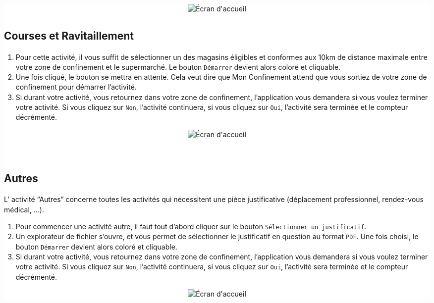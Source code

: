 <p align="center">
  <img src="https://raw.githubusercontent.com/nathangobinet/monconfinement/master/docs/images/ecran-sport.PNG" alt="Écran d'accueil" width="900">
</p>

## Courses et Ravitaillement
1.	Pour cette activité, il vous suffit de sélectionner un des magasins éligibles et conformes aux 10km de distance maximale entre votre zone de confinement et le supermarché. Le bouton `Démarrer` devient alors coloré et cliquable.
2.	Une fois cliqué, le bouton se mettra en attente. Cela veut dire que Mon Confinement attend que vous sortiez de votre zone de confinement pour démarrer l’activité.
3.	Si durant votre activité, vous retournez dans votre zone de confinement, l’application vous demandera si vous voulez terminer votre activité. Si vous cliquez sur `Non`, l’activité continuera, si vous cliquez sur `Oui`, l’activité sera terminée et le compteur décrémenté.

<p align="center">
  <img src="https://raw.githubusercontent.com/nathangobinet/monconfinement/master/docs/images/ecran-course.PNG" alt="Écran d'accueil" width="500">
</p>
  
 
## Autres
L’ activité “Autres” concerne toutes les activités qui nécessitent une pièce justificative (déplacement professionnel, rendez-vous médical, ...).
1.	Pour commencer une activité autre, il faut tout d’abord cliquer sur le bouton  `Sélectionner un justificatif`.
2.	Un explorateur de fichier s’ouvre, et vous permet de sélectionner le justificatif en question au format `PDF`. Une fois choisi, le bouton `Démarrer` devient alors coloré et cliquable.
3.	Si durant votre activité, vous retournez dans votre zone de confinement, l’application vous demandera si vous voulez terminer votre activité. Si vous cliquez sur `Non`, l’activité continuera, si vous cliquez sur `Oui`, l’activité sera terminée et le compteur décrémenté.

<p align="center">
  <img src="https://raw.githubusercontent.com/nathangobinet/monconfinement/master/docs/images/ecran-autre.PNG" alt="Écran d'accueil" width="750">
</p>


